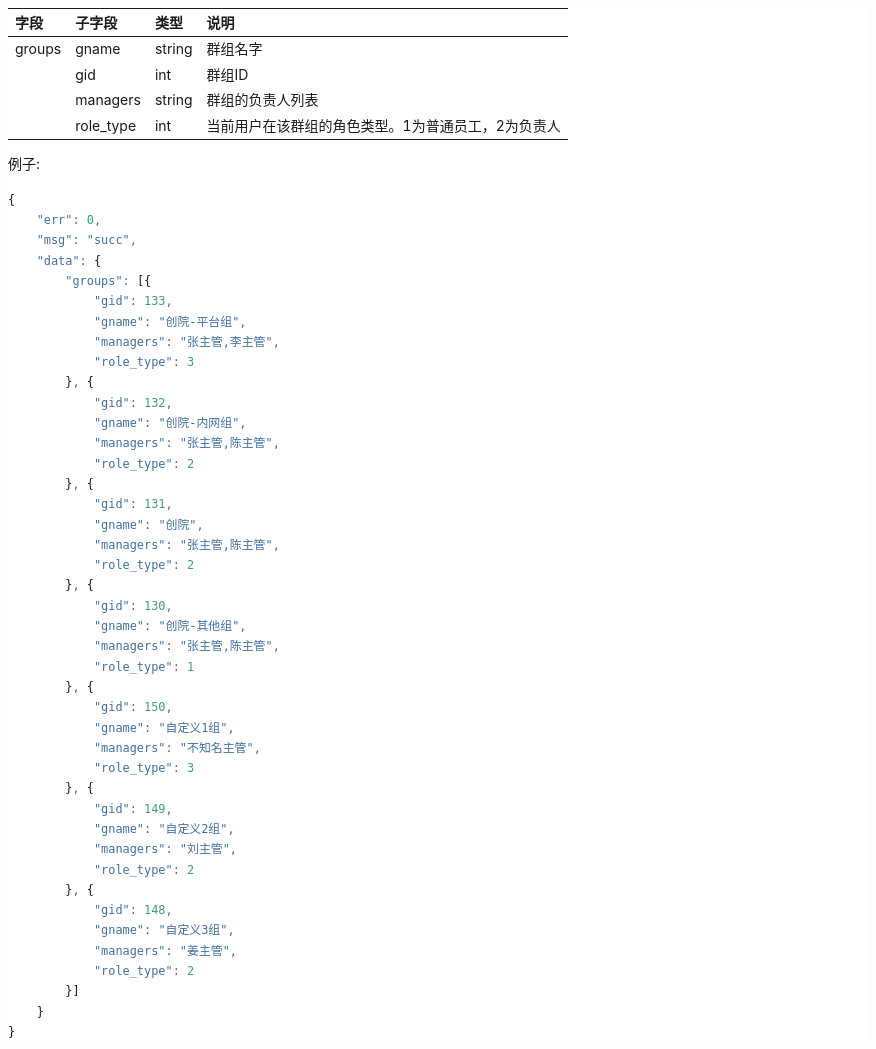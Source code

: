 |字段|子字段|类型|说明|
|:---|:---|:---|:---|
|groups|gname|string|群组名字|
|      |gid|int|群组ID|
|      |managers|string|群组的负责人列表|
|      |role_type|int|当前用户在该群组的角色类型。1为普通员工，2为负责人|

例子:

```javascript
{
    "err": 0,
    "msg": "succ",
    "data": {
        "groups": [{
            "gid": 133,
            "gname": "创院-平台组",
            "managers": "张主管,李主管",
            "role_type": 3
        }, {
            "gid": 132,
            "gname": "创院-内网组",
            "managers": "张主管,陈主管",
            "role_type": 2
        }, {
            "gid": 131,
            "gname": "创院",
            "managers": "张主管,陈主管",
            "role_type": 2
        }, {
            "gid": 130,
            "gname": "创院-其他组",
            "managers": "张主管,陈主管",
            "role_type": 1
        }, {
            "gid": 150,
            "gname": "自定义1组",
            "managers": "不知名主管",
            "role_type": 3
        }, {
            "gid": 149,
            "gname": "自定义2组",
            "managers": "刘主管",
            "role_type": 2
        }, {
            "gid": 148,
            "gname": "自定义3组",
            "managers": "姜主管",
            "role_type": 2
        }]
    }
}
```
